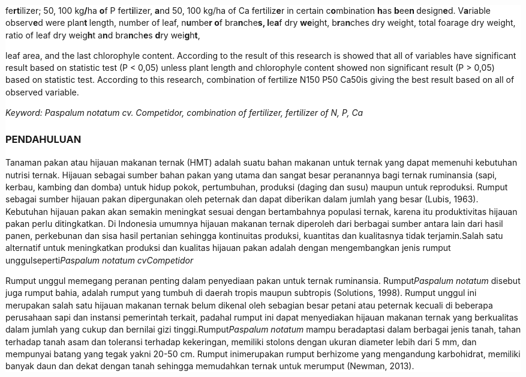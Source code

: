 </span><span class="font10">fe</span><span class="font10" style="font-weight:bold;">rt</span><span class="font10">ilizer; 50, 100 kg</span><span class="font10" style="font-weight:bold;">/</span><span class="font10">ha </span><span class="font10" style="font-weight:bold;">o</span><span class="font10">f P fert</span><span class="font10" style="font-weight:bold;">i</span><span class="font10">lizer, </span><span class="font10" style="font-weight:bold;">a</span><span class="font10">nd 50, 100 kg/ha of Ca fertiliz</span><span class="font10" style="font-weight:bold;">e</span><span class="font10">r in certain c</span><span class="font10" style="font-weight:bold;">o</span><span class="font10">mbination </span><span class="font10" style="font-weight:bold;">h</span><span class="font10">as </span><span class="font10" style="font-weight:bold;">b</span><span class="font10">ee</span><span class="font10" style="font-weight:bold;">n </span><span class="font10">design</span><span class="font10" style="font-weight:bold;">e</span><span class="font10">d. V</span><span class="font10" style="font-weight:bold;">a</span><span class="font10">riable observ</span><span class="font10" style="font-weight:bold;">e</span><span class="font10">d were plan</span><span class="font10" style="font-weight:bold;">t </span><span class="font10">length, number of leaf, n</span><span class="font10" style="font-weight:bold;">u</span><span class="font10">mbe</span><span class="font10" style="font-weight:bold;">r o</span><span class="font10">f bra</span><span class="font10" style="font-weight:bold;">n</span><span class="font10">che</span><span class="font10" style="font-weight:bold;">s, l</span><span class="font10">e</span><span class="font10" style="font-weight:bold;">a</span><span class="font10">f dry </span><span class="font10" style="font-weight:bold;">we</span><span class="font10">ight, b</span><span class="font10" style="font-weight:bold;">r</span><span class="font10">a</span><span class="font10" style="font-weight:bold;">n</span><span class="font10">ches dry weight, total foarage dry weight, ratio of leaf dry weig</span><span class="font10" style="font-weight:bold;">h</span><span class="font10">t a</span><span class="font10" style="font-weight:bold;">n</span><span class="font10">d bra</span><span class="font10" style="font-weight:bold;">n</span><span class="font10">ch</span><span class="font10" style="font-weight:bold;">e</span><span class="font10">s </span><span class="font10" style="font-weight:bold;">d</span><span class="font10">ry wei</span><span class="font10" style="font-weight:bold;">g</span><span class="font10">h</span><span class="font10" style="font-weight:bold;">t</span><span class="font10">,</span></p>
<p><span class="font10">leaf area, and the last chlorophyle content. According to the result of this research is showed that all of variables have significant result based on statistic test (P &lt;&nbsp;0,05) unless plant length and chlorophyle content showed non significant result (P &gt;&nbsp;0,05) based on statistic test. According to this research, combination of fertilize N</span><span class="font7">150 </span><span class="font10">P</span><span class="font7">50 </span><span class="font10">Ca</span><span class="font7">50</span><span class="font10">is giving the best result based on all of observed variable.</span></p>
<p><span class="font10" style="font-style:italic;">Keyword: Paspalum notatum cv. Competidor, combination of </span><span class="font4" style="font-style:italic;">fertilizer, fertilizer of N, P, Ca</span></p>
<h3><a name="bookmark16"></a><span class="font10" style="font-weight:bold;"><a name="bookmark17"></a>PENDAHULUAN</span></h3>
<p><span class="font10">Tanaman pakan atau hijauan makanan ternak (HMT) adalah suatu bahan makanan untuk ternak yang dapat memenuhi kebutuhan nutrisi ternak. Hijauan sebagai sumber bahan pakan yang utama dan sangat besar peranannya bagi ternak ruminansia (sapi, kerbau, kambing dan domba) untuk hidup pokok, pertumbuhan, produksi (daging dan susu) maupun untuk reproduksi. Rumput sebagai sumber hijauan pakan dipergunakan oleh peternak dan dapat diberikan dalam jumlah yang besar (Lubis, 1963). Kebutuhan hijauan pakan akan semakin meningkat sesuai dengan bertambahnya populasi ternak, karena itu produktivitas hijauan pakan perlu ditingkatkan. Di Indonesia umumnya hijauan makanan ternak diperoleh dari berbagai sumber antara lain dari hasil panen, perkebunan dan sisa hasil pertanian sehingga kontinuitas produksi, kuantitas dan kualitasnya tidak terjamin.Salah satu alternatif untuk meningkatkan produksi dan kualitas hijauan pakan adalah dengan mengembangkan jenis rumput unggulseperti</span><span class="font10" style="font-style:italic;">Paspalum notatum cvCompetidor</span></p>
<p><span class="font10">Rumput unggul memegang peranan penting dalam penyediaan pakan untuk ternak ruminansia. Rumput</span><span class="font10" style="font-style:italic;">Paspalum notatum</span><span class="font10"> disebut juga rumput bahia, adalah rumput yang tumbuh di daerah tropis maupun subtropis (Solutions, 1998). Rumput unggul ini merupakan salah satu hijauan makanan ternak belum dikenal oleh sebagian besar petani atau peternak kecuali di beberapa perusahaan sapi dan instansi pemerintah terkait, padahal rumput ini dapat menyediakan hijauan makanan ternak yang berkualitas dalam jumlah yang cukup dan bernilai gizi tinggi.Rumput</span><span class="font10" style="font-style:italic;">Paspalum notatum</span><span class="font10"> mampu beradaptasi dalam berbagai jenis tanah, tahan terhadap tanah asam dan toleransi terhadap kekeringan, memiliki stolons dengan ukuran diameter lebih dari 5 mm, dan mempunyai batang yang tegak yakni 20-50 cm. Rumput inimerupakan rumput berhizome yang mengandung karbohidrat, memiliki banyak daun dan dekat dengan tanah sehingga memudahkan ternak untuk merumput (Newman, 2013).</span></p>